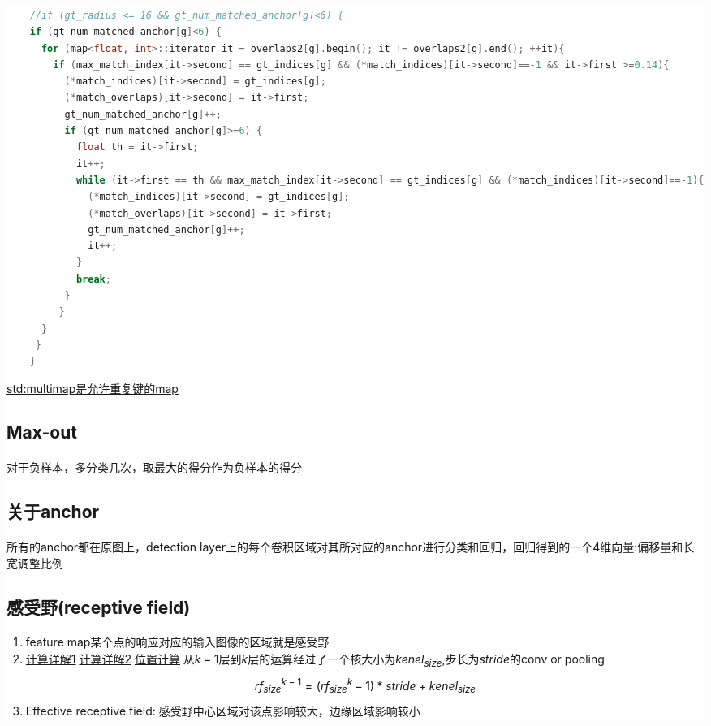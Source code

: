```cpp
   	//if (gt_radius <= 16 && gt_num_matched_anchor[g]<6) {
   	if (gt_num_matched_anchor[g]<6) {
   	  for (map<float, int>::iterator it = overlaps2[g].begin(); it != overlaps2[g].end(); ++it){
   	    if (max_match_index[it->second] == gt_indices[g] && (*match_indices)[it->second]==-1 && it->first >=0.14){
   		  (*match_indices)[it->second] = gt_indices[g];
   		  (*match_overlaps)[it->second] = it->first;
   		  gt_num_matched_anchor[g]++;
   		  if (gt_num_matched_anchor[g]>=6) {
   			float th = it->first;
   			it++;
   			while (it->first == th && max_match_index[it->second] == gt_indices[g] && (*match_indices)[it->second]==-1){
   		      (*match_indices)[it->second] = gt_indices[g];
   			  (*match_overlaps)[it->second] = it->first;
   			  gt_num_matched_anchor[g]++;
   			  it++;
   			}
   		    break;
   		  }
   		 }
   	  }
   	 }
    }
```
[std:multimap是允许重复键的map](http://blog.csdn.net/tianmohust/article/details/10114691)

## Max-out
对于负样本，多分类几次，取最大的得分作为负样本的得分

## 关于anchor
所有的anchor都在原图上，detection layer上的每个卷积区域对其所对应的anchor进行分类和回归，回归得到的一个4维向量:偏移量和长宽调整比例

## 感受野(receptive field)
   1. feature map某个点的响应对应的输入图像的区域就是感受野
   2. [计算详解1](https://zhuanlan.zhihu.com/p/22627224)
      [计算详解2](https://zhuanlan.zhihu.com/p/26663577)
      [位置计算](https://zhuanlan.zhihu.com/p/26663577)
      从$k-1$层到$k$层的运算经过了一个核大小为$kenel_{size}$,步长为$stride$的conv or pooling
      $$ rf^{k-1}_{size}=(rf^{k}_{size}-1)*stride+kenel_{size} $$
   3. Effective receptive field: 感受野中心区域对该点影响较大，边缘区域影响较小